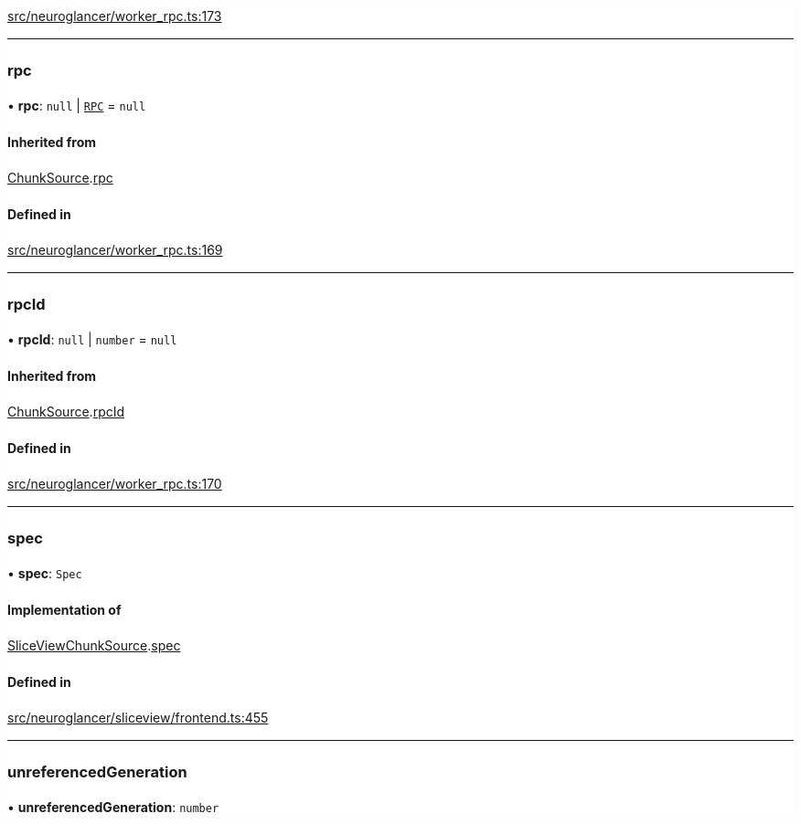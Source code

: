 [src/neuroglancer/worker_rpc.ts:173](https://github.com/ActiveBrainAtlas2/neuroglancer/blob/540617bc/src/neuroglancer/worker_rpc.ts#L173)

___

### rpc

• **rpc**: ``null`` \| [`RPC`](worker_rpc.RPC.md) = `null`

#### Inherited from

[ChunkSource](data_panel_layout._internal_.ChunkSource.md).[rpc](data_panel_layout._internal_.ChunkSource.md#rpc)

#### Defined in

[src/neuroglancer/worker_rpc.ts:169](https://github.com/ActiveBrainAtlas2/neuroglancer/blob/540617bc/src/neuroglancer/worker_rpc.ts#L169)

___

### rpcId

• **rpcId**: ``null`` \| `number` = `null`

#### Inherited from

[ChunkSource](data_panel_layout._internal_.ChunkSource.md).[rpcId](data_panel_layout._internal_.ChunkSource.md#rpcid)

#### Defined in

[src/neuroglancer/worker_rpc.ts:170](https://github.com/ActiveBrainAtlas2/neuroglancer/blob/540617bc/src/neuroglancer/worker_rpc.ts#L170)

___

### spec

• **spec**: `Spec`

#### Implementation of

[SliceViewChunkSource](../interfaces/data_panel_layout._internal_.SliceViewChunkSource-1.md).[spec](../interfaces/data_panel_layout._internal_.SliceViewChunkSource-1.md#spec)

#### Defined in

[src/neuroglancer/sliceview/frontend.ts:455](https://github.com/ActiveBrainAtlas2/neuroglancer/blob/540617bc/src/neuroglancer/sliceview/frontend.ts#L455)

___

### unreferencedGeneration

• **unreferencedGeneration**: `number`
